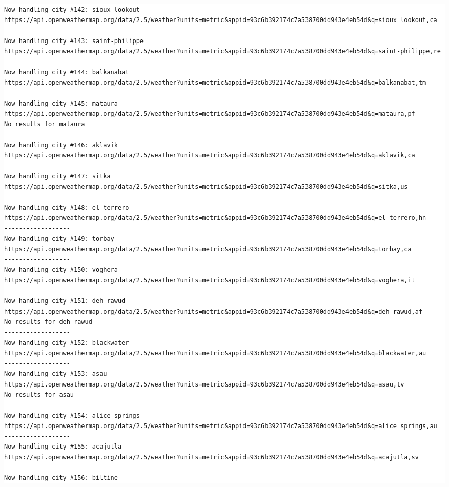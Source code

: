     Now handling city #142: sioux lookout
    https://api.openweathermap.org/data/2.5/weather?units=metric&appid=93c6b392174c7a538700dd943e4eb54d&q=sioux lookout,ca
    ------------------
    Now handling city #143: saint-philippe
    https://api.openweathermap.org/data/2.5/weather?units=metric&appid=93c6b392174c7a538700dd943e4eb54d&q=saint-philippe,re
    ------------------
    Now handling city #144: balkanabat
    https://api.openweathermap.org/data/2.5/weather?units=metric&appid=93c6b392174c7a538700dd943e4eb54d&q=balkanabat,tm
    ------------------
    Now handling city #145: mataura
    https://api.openweathermap.org/data/2.5/weather?units=metric&appid=93c6b392174c7a538700dd943e4eb54d&q=mataura,pf
    No results for mataura
    ------------------
    Now handling city #146: aklavik
    https://api.openweathermap.org/data/2.5/weather?units=metric&appid=93c6b392174c7a538700dd943e4eb54d&q=aklavik,ca
    ------------------
    Now handling city #147: sitka
    https://api.openweathermap.org/data/2.5/weather?units=metric&appid=93c6b392174c7a538700dd943e4eb54d&q=sitka,us
    ------------------
    Now handling city #148: el terrero
    https://api.openweathermap.org/data/2.5/weather?units=metric&appid=93c6b392174c7a538700dd943e4eb54d&q=el terrero,hn
    ------------------
    Now handling city #149: torbay
    https://api.openweathermap.org/data/2.5/weather?units=metric&appid=93c6b392174c7a538700dd943e4eb54d&q=torbay,ca
    ------------------
    Now handling city #150: voghera
    https://api.openweathermap.org/data/2.5/weather?units=metric&appid=93c6b392174c7a538700dd943e4eb54d&q=voghera,it
    ------------------
    Now handling city #151: deh rawud
    https://api.openweathermap.org/data/2.5/weather?units=metric&appid=93c6b392174c7a538700dd943e4eb54d&q=deh rawud,af
    No results for deh rawud
    ------------------
    Now handling city #152: blackwater
    https://api.openweathermap.org/data/2.5/weather?units=metric&appid=93c6b392174c7a538700dd943e4eb54d&q=blackwater,au
    ------------------
    Now handling city #153: asau
    https://api.openweathermap.org/data/2.5/weather?units=metric&appid=93c6b392174c7a538700dd943e4eb54d&q=asau,tv
    No results for asau
    ------------------
    Now handling city #154: alice springs
    https://api.openweathermap.org/data/2.5/weather?units=metric&appid=93c6b392174c7a538700dd943e4eb54d&q=alice springs,au
    ------------------
    Now handling city #155: acajutla
    https://api.openweathermap.org/data/2.5/weather?units=metric&appid=93c6b392174c7a538700dd943e4eb54d&q=acajutla,sv
    ------------------
    Now handling city #156: biltine